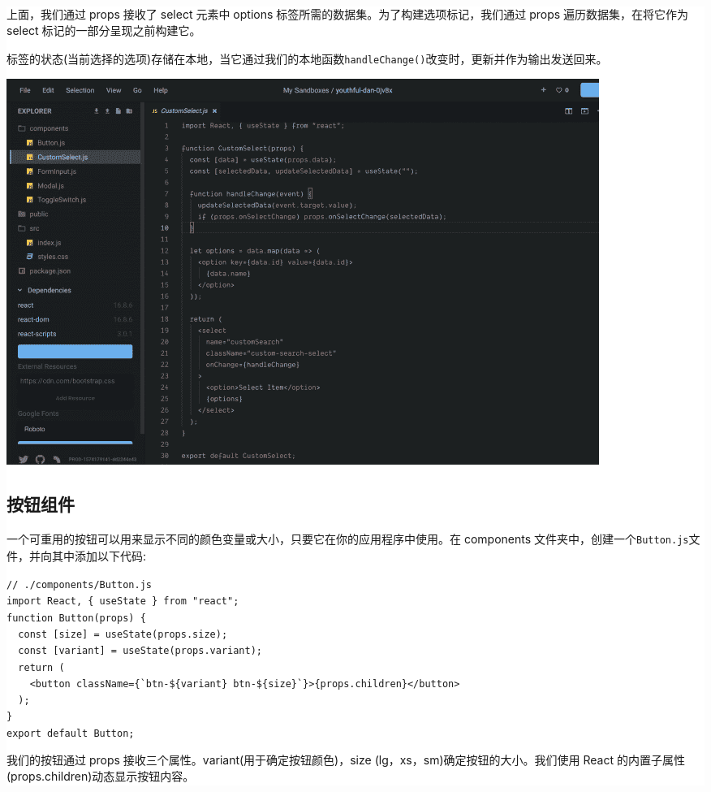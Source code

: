 上面，我们通过 props 接收了 select 元素中 options 标签所需的数据集。为了构建选项标记，我们通过 props 遍历数据集，在将它作为 select 标记的一部分呈现之前构建它。

标签的状态(当前选择的选项)存储在本地，当它通过我们的本地函数`handleChange()`改变时，更新并作为输出发送回来。

![the state of the tag](img/1a81264dfe0cb0fe6535403ea70be39d.png)

## 按钮组件

一个可重用的按钮可以用来显示不同的颜色变量或大小，只要它在你的应用程序中使用。在 components 文件夹中，创建一个`Button.js`文件，并向其中添加以下代码:

```
// ./components/Button.js
import React, { useState } from "react";
function Button(props) {
  const [size] = useState(props.size);
  const [variant] = useState(props.variant);
  return (
    <button className={`btn-${variant} btn-${size}`}>{props.children}</button>
  );
}
export default Button;
```

我们的按钮通过 props 接收三个属性。variant(用于确定按钮颜色)，size (lg，xs，sm)确定按钮的大小。我们使用 React 的内置子属性(props.children)动态显示按钮内容。
